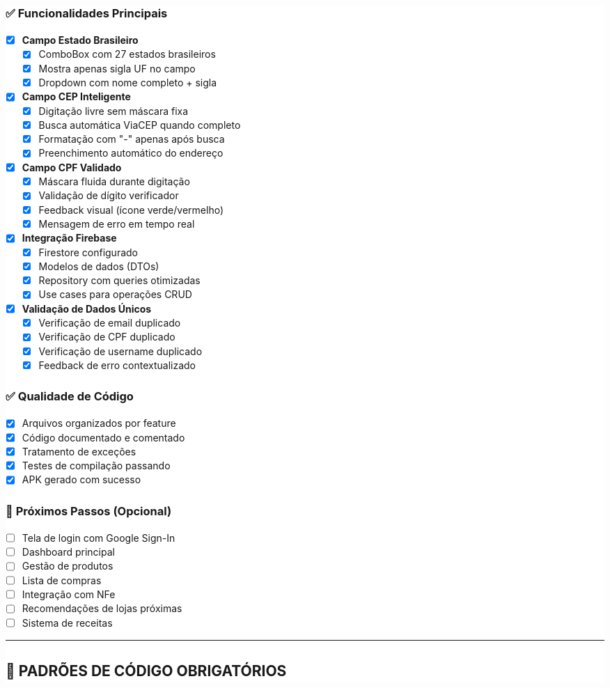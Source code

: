 ### ✅ **Funcionalidades Principais**

- [x] **Campo Estado Brasileiro**
  - [x] ComboBox com 27 estados brasileiros
  - [x] Mostra apenas sigla UF no campo
  - [x] Dropdown com nome completo + sigla

- [x] **Campo CEP Inteligente**
  - [x] Digitação livre sem máscara fixa
  - [x] Busca automática ViaCEP quando completo
  - [x] Formatação com "-" apenas após busca
  - [x] Preenchimento automático do endereço

- [x] **Campo CPF Validado**
  - [x] Máscara fluida durante digitação
  - [x] Validação de dígito verificador
  - [x] Feedback visual (ícone verde/vermelho)
  - [x] Mensagem de erro em tempo real

- [x] **Integração Firebase**
  - [x] Firestore configurado
  - [x] Modelos de dados (DTOs)
  - [x] Repository com queries otimizadas
  - [x] Use cases para operações CRUD

- [x] **Validação de Dados Únicos**
  - [x] Verificação de email duplicado
  - [x] Verificação de CPF duplicado
  - [x] Verificação de username duplicado
  - [x] Feedback de erro contextualizado

### ✅ **Qualidade de Código**

- [x] Arquivos organizados por feature
- [x] Código documentado e comentado
- [x] Tratamento de exceções
- [x] Testes de compilação passando
- [x] APK gerado com sucesso

### 🔄 **Próximos Passos (Opcional)**

- [ ] Tela de login com Google Sign-In
- [ ] Dashboard principal
- [ ] Gestão de produtos
- [ ] Lista de compras
- [ ] Integração com NFe
- [ ] Recomendações de lojas próximas
- [ ] Sistema de receitas

---

## 🎯 **PADRÕES DE CÓDIGO OBRIGATÓRIOS**
